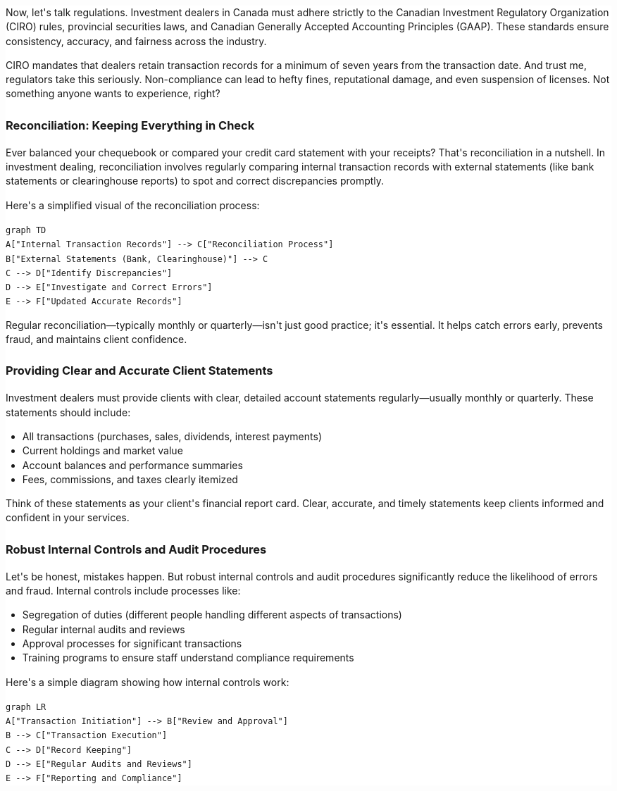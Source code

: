 Now, let's talk regulations. Investment dealers in Canada must adhere strictly to the Canadian Investment Regulatory Organization (CIRO) rules, provincial securities laws, and Canadian Generally Accepted Accounting Principles (GAAP). These standards ensure consistency, accuracy, and fairness across the industry.

CIRO mandates that dealers retain transaction records for a minimum of seven years from the transaction date. And trust me, regulators take this seriously. Non-compliance can lead to hefty fines, reputational damage, and even suspension of licenses. Not something anyone wants to experience, right?

### Reconciliation: Keeping Everything in Check

Ever balanced your chequebook or compared your credit card statement with your receipts? That's reconciliation in a nutshell. In investment dealing, reconciliation involves regularly comparing internal transaction records with external statements (like bank statements or clearinghouse reports) to spot and correct discrepancies promptly.

Here's a simplified visual of the reconciliation process:

```mermaid
graph TD
A["Internal Transaction Records"] --> C["Reconciliation Process"]
B["External Statements (Bank, Clearinghouse)"] --> C
C --> D["Identify Discrepancies"]
D --> E["Investigate and Correct Errors"]
E --> F["Updated Accurate Records"]
```

Regular reconciliation—typically monthly or quarterly—isn't just good practice; it's essential. It helps catch errors early, prevents fraud, and maintains client confidence.

### Providing Clear and Accurate Client Statements

Investment dealers must provide clients with clear, detailed account statements regularly—usually monthly or quarterly. These statements should include:

- All transactions (purchases, sales, dividends, interest payments)
- Current holdings and market value
- Account balances and performance summaries
- Fees, commissions, and taxes clearly itemized

Think of these statements as your client's financial report card. Clear, accurate, and timely statements keep clients informed and confident in your services.

### Robust Internal Controls and Audit Procedures

Let's be honest, mistakes happen. But robust internal controls and audit procedures significantly reduce the likelihood of errors and fraud. Internal controls include processes like:

- Segregation of duties (different people handling different aspects of transactions)
- Regular internal audits and reviews
- Approval processes for significant transactions
- Training programs to ensure staff understand compliance requirements

Here's a simple diagram showing how internal controls work:

```mermaid
graph LR
A["Transaction Initiation"] --> B["Review and Approval"]
B --> C["Transaction Execution"]
C --> D["Record Keeping"]
D --> E["Regular Audits and Reviews"]
E --> F["Reporting and Compliance"]
```
